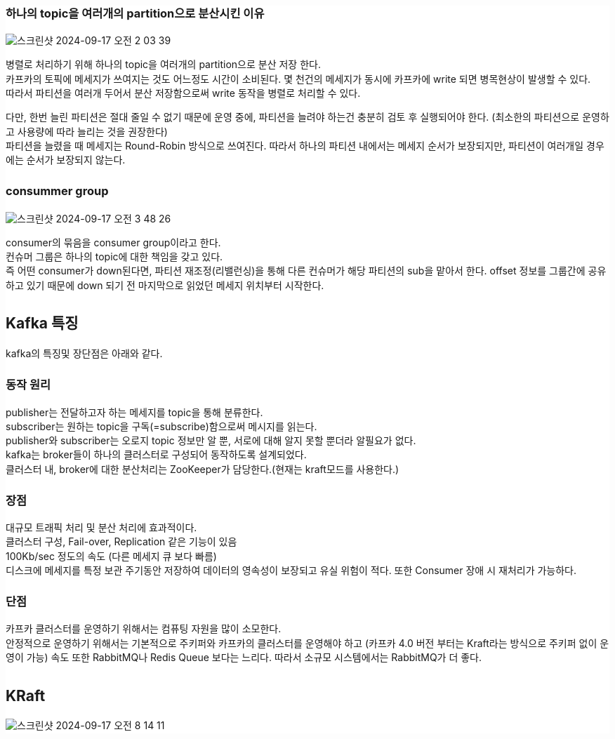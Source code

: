 ### 하나의 topic을 여러개의 partition으로 분산시킨 이유

<img width="496" alt="스크린샷 2024-09-17 오전 2 03 39" src="https://github.com/user-attachments/assets/11e7e92f-6235-4098-91a2-2a5fe0e06827">

병렬로 처리하기 위해 하나의 topic을 여러개의 partition으로 분산 저장 한다.<br/>
카프카의 토픽에 메세지가 쓰여지는 것도 어느정도 시간이 소비된다. 몇 천건의 메세지가 동시에 카프카에 write 되면 병목현상이 발생할 수 있다.<br/>
따라서 파티션을 여러개 두어서 분산 저장함으로써 write 동작을 병렬로 처리할 수 있다.<br/>

다만, 한번 늘린 파티션은 절대 줄일 수 없기 때문에 운영 중에, 파티션을 늘려야 하는건 충분히 검토 후 실행되어야 한다. (최소한의 파티션으로 운영하고 사용량에 따라 늘리는 것을 권장한다)<br/>
파티션을 늘렸을 때 메세지는 Round-Robin 방식으로 쓰여진다. 따라서 하나의 파티션 내에서는 메세지 순서가 보장되지만, 파티션이 여러개일 경우에는 순서가 보장되지 않는다.<br/>

### consummer group

<img width="731" alt="스크린샷 2024-09-17 오전 3 48 26" src="https://github.com/user-attachments/assets/d5f37673-c925-45f9-a358-032c915e4e96">

consumer의 묶음을 consumer group이라고 한다.<br/>
컨슈머 그룹은 하나의 topic에 대한 책임을 갖고 있다.<br/>
즉 어떤 consumer가 down된다면, 파티션 재조정(리밸런싱)을 통해 다른 컨슈머가 해당 파티션의 sub을 맡아서 한다. offset 정보를 그룹간에 공유하고 있기 때문에 down 되기 전 마지막으로 읽었던 메세지 위치부터 시작한다.<br/>

## Kafka 특징

kafka의 특징및 장단점은 아래와 같다.

### 동작 원리

publisher는 전달하고자 하는 메세지를 topic을 통해 분류한다.<br/>
subscriber는 원하는 topic을 구독(=subscribe)함으로써 메시지를 읽는다.<br/>
publisher와 subscriber는 오로지 topic 정보만 알 뿐, 서로에 대해 알지 못할 뿐더라 알필요가 없다.<br/>
kafka는 broker들이 하나의 클러스터로 구성되어 동작하도록 설계되었다.<br/>
클러스터 내, broker에 대한 분산처리는 ZooKeeper가 담당한다.(현재는 kraft모드를 사용한다.)

### 장점

대규모 트래픽 처리 및 분산 처리에 효과적이다.<br/>
클러스터 구성, Fail-over, Replication 같은 기능이 있음<br/>
100Kb/sec 정도의 속도 (다른 메세지 큐 보다 빠름)<br/>
디스크에 메세지를 특정 보관 주기동안 저장하여 데이터의 영속성이 보장되고 유실 위험이 적다. 또한 Consumer 장애 시 재처리가 가능하다.<br/>

### 단점

카프카 클러스터를 운영하기 위해서는 컴퓨팅 자원을 많이 소모한다.<br/>
안정적으로 운영하기 위해서는 기본적으로 주키퍼와 카프카의 클러스터를 운영해야 하고 (카프카 4.0 버전 부터는 Kraft라는 방식으로 주키퍼 없이 운영이 가능) 속도 또한 RabbitMQ나 Redis Queue 보다는 느리다. 따라서 소규모 시스템에서는 RabbitMQ가 더 좋다.

## KRaft

<img width="579" alt="스크린샷 2024-09-17 오전 8 14 11" src="https://github.com/user-attachments/assets/f489756f-f2b7-4fd9-9737-4550748ceff3">
